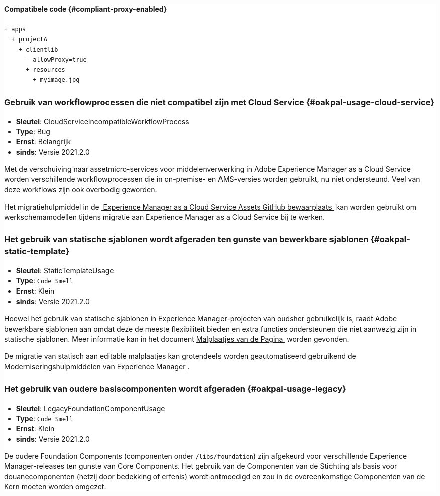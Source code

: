 #### Compatibele code {#compliant-proxy-enabled}

```tet
+ apps
  + projectA
    + clientlib
      - allowProxy=true
      + resources
        + myimage.jpg
```

### Gebruik van workflowprocessen die niet compatibel zijn met Cloud Service {#oakpal-usage-cloud-service}

* **Sleutel**: CloudServiceIncompatibleWorkflowProcess
* **Type**: Bug
* **Ernst**: Belangrijk
* **sinds**: Versie 2021.2.0

Met de verschuiving naar assetmicro-services voor middelenverwerking in Adobe Experience Manager as a Cloud Service worden verschillende workflowprocessen die in on-premise- en AMS-versies worden gebruikt, nu niet ondersteund. Veel van deze workflows zijn ook overbodig geworden.

Het migratiehulpmiddel in de [&#x200B; Experience Manager as a Cloud Service Assets GitHub bewaarplaats &#x200B;](https://github.com/adobe/aem-cloud-migration) kan worden gebruikt om werkschemamodellen tijdens migratie aan Experience Manager as a Cloud Service bij te werken.

### Het gebruik van statische sjablonen wordt afgeraden ten gunste van bewerkbare sjablonen {#oakpal-static-template}

* **Sleutel**: StaticTemplateUsage
* **Type**: `Code Smell`
* **Ernst**: Klein
* **sinds**: Versie 2021.2.0

Hoewel het gebruik van statische sjablonen in Experience Manager-projecten van oudsher gebruikelijk is, raadt Adobe bewerkbare sjablonen aan omdat deze de meeste flexibiliteit bieden en extra functies ondersteunen die niet aanwezig zijn in statische sjablonen. Meer informatie kan in het document [&#x200B; Malplaatjes van de Pagina &#x200B;](/help/implementing/developing/components/templates.md) worden gevonden.

De migratie van statisch aan editable malplaatjes kan grotendeels worden geautomatiseerd gebruikend de [&#x200B; Moderniseringshulpmiddelen van Experience Manager &#x200B;](https://opensource.adobe.com/aem-modernize-tools/).

### Het gebruik van oudere basiscomponenten wordt afgeraden {#oakpal-usage-legacy}

* **Sleutel**: LegacyFoundationComponentUsage
* **Type**: `Code Smell`
* **Ernst**: Klein
* **sinds**: Versie 2021.2.0

De oudere Foundation Components (componenten onder `/libs/foundation`) zijn afgekeurd voor verschillende Experience Manager-releases ten gunste van Core Components. Het gebruik van de Componenten van de Stichting als basis voor douanecomponenten (hetzij door bedekking of erfenis) wordt ontmoedigd en zou in de overeenkomstige Componenten van de Kern moeten worden omgezet.
